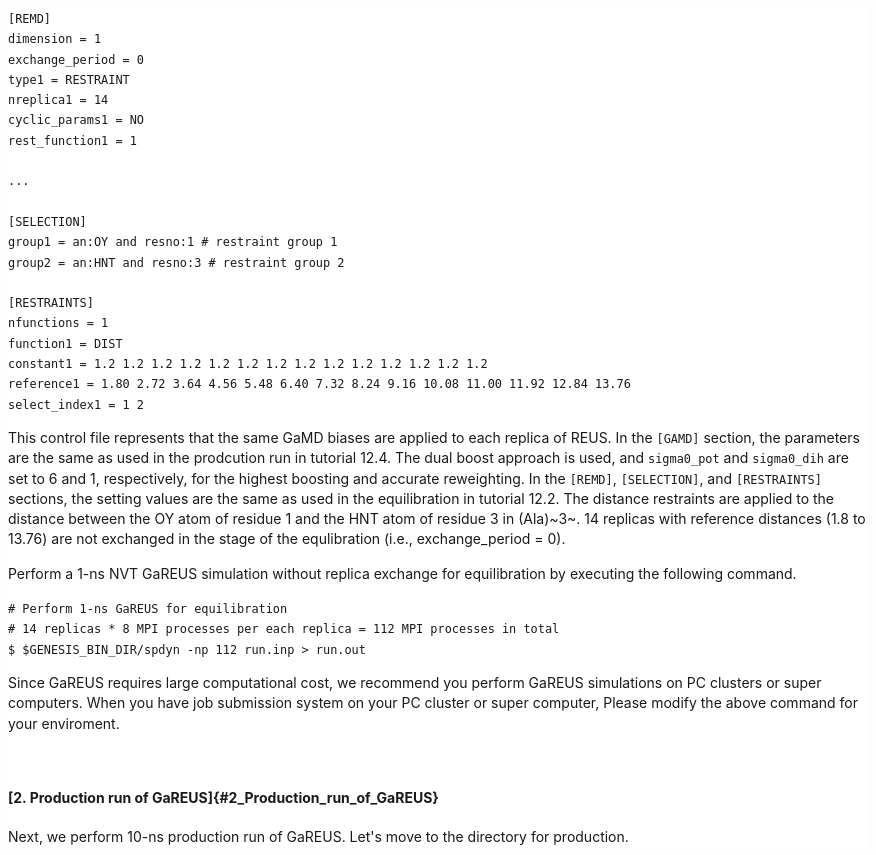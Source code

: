     [REMD]
    dimension = 1
    exchange_period = 0
    type1 = RESTRAINT
    nreplica1 = 14
    cyclic_params1 = NO
    rest_function1 = 1

    ...

    [SELECTION]
    group1 = an:OY and resno:1 # restraint group 1
    group2 = an:HNT and resno:3 # restraint group 2

    [RESTRAINTS]
    nfunctions = 1
    function1 = DIST
    constant1 = 1.2 1.2 1.2 1.2 1.2 1.2 1.2 1.2 1.2 1.2 1.2 1.2 1.2 1.2
    reference1 = 1.80 2.72 3.64 4.56 5.48 6.40 7.32 8.24 9.16 10.08 11.00 11.92 12.84 13.76
    select_index1 = 1 2

This control file represents that the same GaMD biases are applied to
each replica of REUS. In the `[GAMD]` section, the parameters are the
same as used in the prodcution run in tutorial 12.4. The dual boost
approach is used, and `sigma0_pot` and `sigma0_dih` are set to 6 and 1,
respectively, for the highest boosting and accurate reweighting. In the
`[REMD]`, `[SELECTION]`, and `[RESTRAINTS]` sections, the setting values
are the same as used in the equilibration in tutorial 12.2. The distance
restraints are applied to the distance between the OY atom of residue 1
and the HNT atom of residue 3 in (Ala)~3~. 14 replicas with reference
distances (1.8 to 13.76) are not exchanged in the stage of the
equlibration (i.e., exchange_period = 0).

Perform a 1-ns NVT GaREUS simulation without replica exchange for
equilibration by executing the following command. 

    # Perform 1-ns GaREUS for equilibration
    # 14 replicas * 8 MPI processes per each replica = 112 MPI processes in total
    $ $GENESIS_BIN_DIR/spdyn -np 112 run.inp > run.out

Since GaREUS requires large computational cost, we recommend you perform
GaREUS simulations on PC clusters or super computers. When you have job
submission system on your PC cluster or super computer, Please modify
the above command for your enviroment.

 

#### [2. Production run of GaREUS]{#2_Production_run_of_GaREUS}

Next, we perform 10-ns production run of GaREUS. Let's move to the
directory for production.
